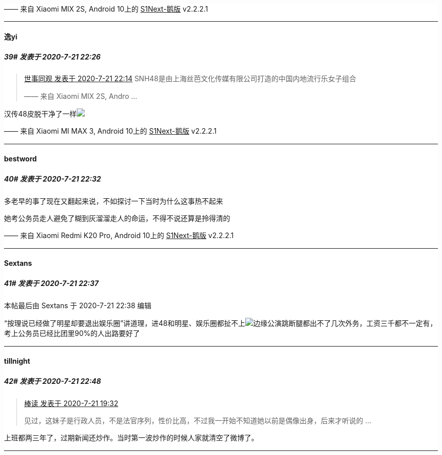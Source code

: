 —— 来自 Xiaomi MIX 2S, Android 10上的 [S1Next-鹅版](https://github.com/ykrank/S1-Next/releases) v2.2.2.1


-----

####  逸yi  
##### 39#       发表于 2020-7-21 22:26


<blockquote><a href="httphttps://bbs.saraba1st.com/2b/forum.php?mod=redirect&amp;goto=findpost&amp;pid=48178592&amp;ptid=1950441" target="_blank">世事同观 发表于 2020-7-21 22:14</a>
SNH48是由上海丝芭文化传媒有限公司打造的中国内地流行乐女子组合

—— 来自 Xiaomi MIX 2S, Andro ...</blockquote>
汉传48皮脱干净了一样<img src="https://static.saraba1st.com/image/smiley/face2017/037.png" referrerpolicy="no-referrer">

—— 来自 Xiaomi MI MAX 3, Android 10上的 [S1Next-鹅版](https://github.com/ykrank/S1-Next/releases) v2.2.2.1


-----

####  bestword  
##### 40#       发表于 2020-7-21 22:32


多老早的事了现在又翻起来说，不如探讨一下当时为什么这事热不起来

她考公务员走人避免了糊到灰溜溜走人的命运，不得不说还算是拎得清的

—— 来自 Xiaomi Redmi K20 Pro, Android 10上的 [S1Next-鹅版](https://github.com/ykrank/S1-Next/releases) v2.2.2.1


-----

####  Sextans  
##### 41#       发表于 2020-7-21 22:37


 本帖最后由 Sextans 于 2020-7-21 22:38 编辑 

“按理说已经做了明星却要退出娱乐圈”讲道理，进48和明星、娱乐圈都扯不上<img src="https://static.saraba1st.com/image/smiley/face2017/068.png" referrerpolicy="no-referrer">边缘公演跳断腿都出不了几次外务，工资三千都不一定有，考上公务员已经比团里90%的人出路要好了


-----

####  tillnight  
##### 42#       发表于 2020-7-21 22:48


<blockquote><a href="httphttps://bbs.saraba1st.com/2b/forum.php?mod=redirect&amp;goto=findpost&amp;pid=48177233&amp;ptid=1950441" target="_blank">棒读 发表于 2020-7-21 19:32</a>

见过，这妹子是行政人员，不是法官序列，性价比高，不过我一开始不知道她以前是偶像出身，后来才听说的 ...</blockquote>
上班都两三年了，过期新闻还炒作。当时第一波炒作的时候人家就清空了微博了。


-----
